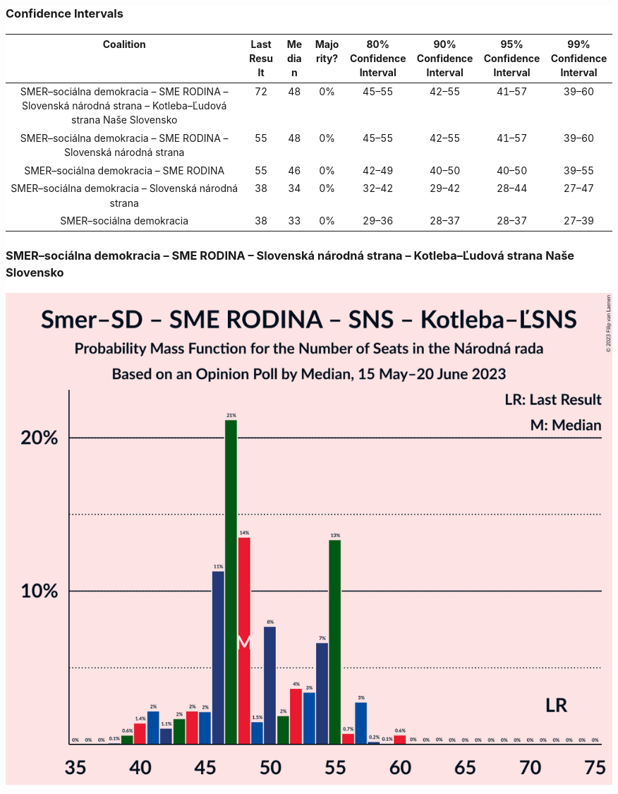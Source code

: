 ### Confidence Intervals

| Coalition | Last Result | Median | Majority? | 80% Confidence Interval | 90% Confidence Interval | 95% Confidence Interval | 99% Confidence Interval |
|:---------:|:-----------:|:------:|:---------:|:-----------------------:|:-----------------------:|:-----------------------:|:-----------------------:|
| SMER–sociálna demokracia – SME RODINA – Slovenská národná strana – Kotleba–Ľudová strana Naše Slovensko | 72 | 48 | 0% | 45–55 | 42–55 | 41–57 | 39–60 |
| SMER–sociálna demokracia – SME RODINA – Slovenská národná strana | 55 | 48 | 0% | 45–55 | 42–55 | 41–57 | 39–60 |
| SMER–sociálna demokracia – SME RODINA | 55 | 46 | 0% | 42–49 | 40–50 | 40–50 | 39–55 |
| SMER–sociálna demokracia – Slovenská národná strana | 38 | 34 | 0% | 32–42 | 29–42 | 28–44 | 27–47 |
| SMER–sociálna demokracia | 38 | 33 | 0% | 29–36 | 28–37 | 28–37 | 27–39 |

### SMER–sociálna demokracia – SME RODINA – Slovenská národná strana – Kotleba–Ľudová strana Naše Slovensko

![Graph with seats probability mass function not yet produced](2023-06-20-Median-coalitions-seats-pmf-smer–sd–smerodina–sns–kotleba–ľsns.png "Seats Probability Mass Function")
